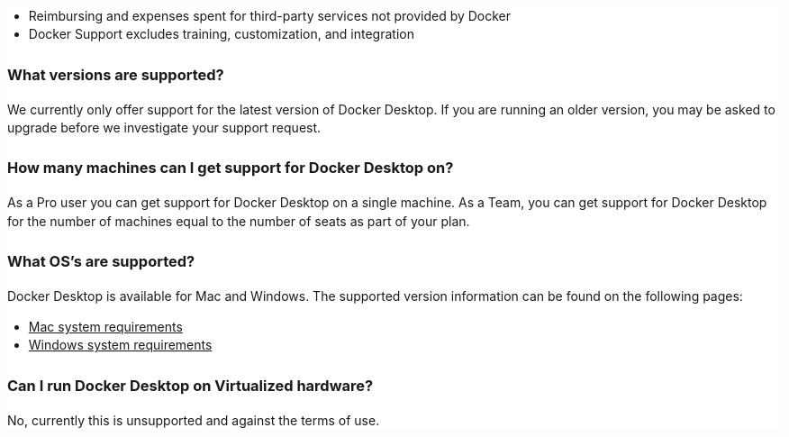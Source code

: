 * Reimbursing and expenses spent for third-party services not provided by Docker
* Docker Support excludes training, customization, and integration

### What versions are supported?

We currently only offer support for the latest version of Docker Desktop. If you are running an older version, you may be asked to upgrade before we investigate your support request.

### How many machines can I get support for Docker Desktop on?

As a Pro user you can get support for Docker Desktop on a single machine.
As a Team, you can get support for Docker Desktop for the number of machines equal to the number of seats as part of your plan.

### What OS’s are supported?

Docker Desktop is available for Mac and Windows. The supported version information can be found on the following pages:

* [Mac system requirements](../docker-for-mac/install.md#system-requirements)
* [Windows system requirements](../docker-for-windows/install.md#system-requirements)

### Can I run Docker Desktop on Virtualized hardware?

No, currently this is unsupported and against the terms of use.
